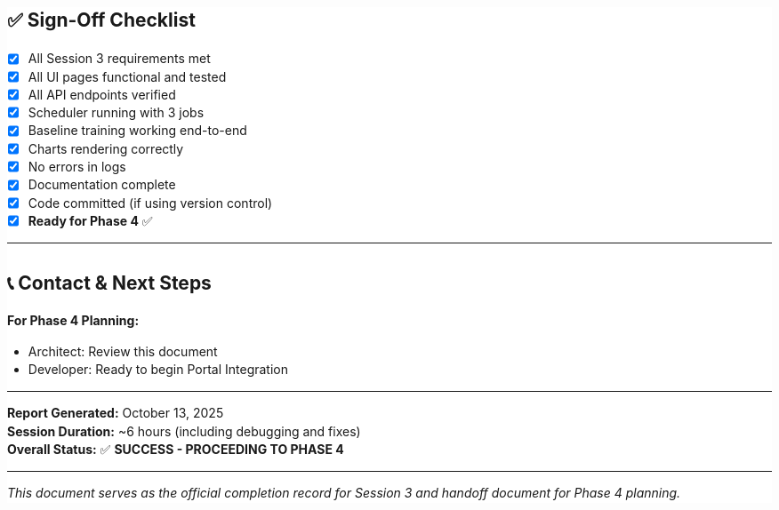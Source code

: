 ## ✅ Sign-Off Checklist

- [x] All Session 3 requirements met
- [x] All UI pages functional and tested
- [x] All API endpoints verified
- [x] Scheduler running with 3 jobs
- [x] Baseline training working end-to-end
- [x] Charts rendering correctly
- [x] No errors in logs
- [x] Documentation complete
- [x] Code committed (if using version control)
- [x] **Ready for Phase 4** ✅

---

## 📞 Contact & Next Steps

**For Phase 4 Planning:**
- Architect: Review this document
- Developer: Ready to begin Portal Integration


---

**Report Generated:** October 13, 2025  
**Session Duration:** ~6 hours (including debugging and fixes)  
**Overall Status:** ✅ **SUCCESS - PROCEEDING TO PHASE 4**

---

*This document serves as the official completion record for Session 3 and handoff document for Phase 4 planning.*
